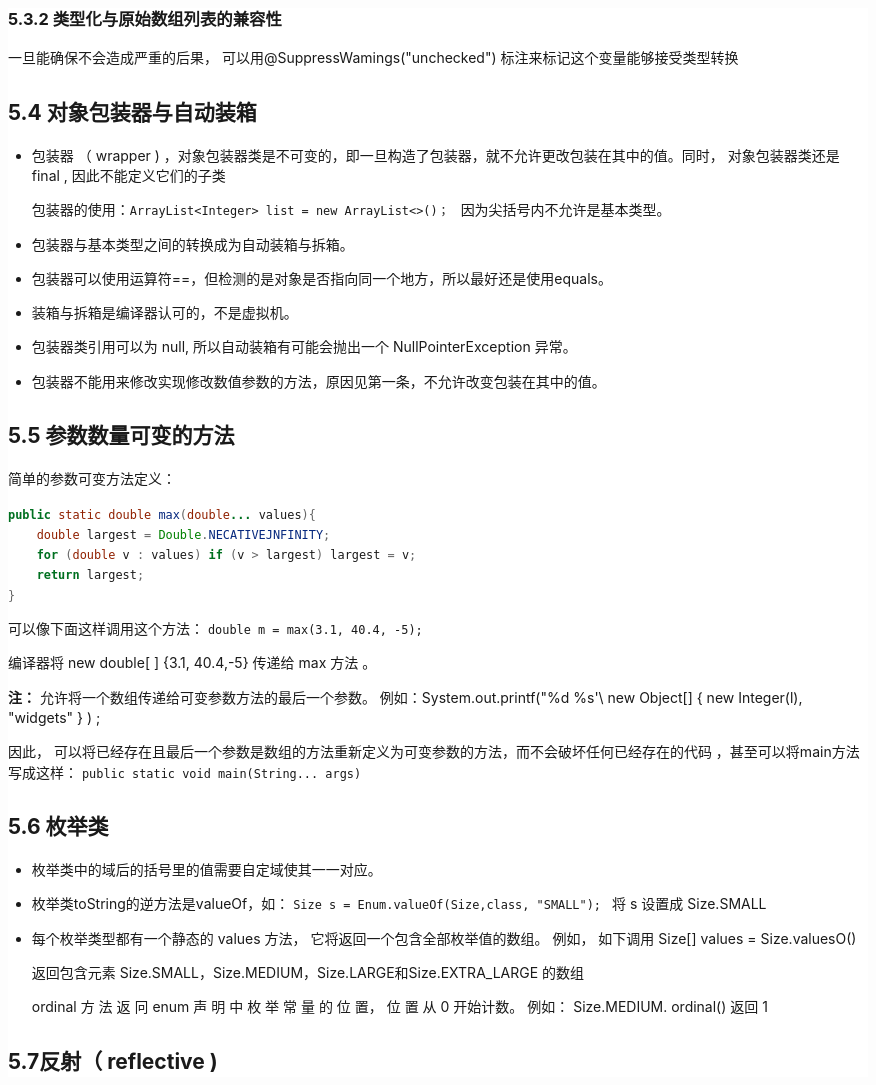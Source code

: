 ### 5.3.2 类型化与原始数组列表的兼容性

一旦能确保不会造成严重的后果， 可以用@SuppressWamings("unchecked") 标注来标记这个变量能够接受类型转换 

## 5.4 对象包装器与自动装箱

* 包装器 （ wrapper ) ，对象包装器类是不可变的，即一旦构造了包装器，就不允许更改包装在其中的值。同时， 对象包装器类还是 final , 因此不能定义它们的子类 

  包装器的使用：`ArrayList<Integer> list = new ArrayList<>()； ` 因为尖括号内不允许是基本类型。

* 包装器与基本类型之间的转换成为自动装箱与拆箱。

* 包装器可以使用运算符==，但检测的是对象是否指向同一个地方，所以最好还是使用equals。

* 装箱与拆箱是编译器认可的，不是虚拟机。

* 包装器类引用可以为 null, 所以自动装箱有可能会抛出一个 NullPointerException 异常。

* 包装器不能用来修改实现修改数值参数的方法，原因见第一条，不允许改变包装在其中的值。

## 5.5 参数数量可变的方法

简单的参数可变方法定义：

```java
public static double max(double... values){
	double largest = Double.NECATIVEJNFINITY;
	for (double v : values) if (v > largest) largest = v;
	return largest;
}
```

可以像下面这样调用这个方法： `double m = max(3.1, 40.4, -5); ` 

编译器将 new double[ ] {3.1, 40.4,-5} 传递给 max 方法 。

**注：** 允许将一个数组传递给可变参数方法的最后一个参数。 例如：System.out.printf("%d %s'\ new Object[] { new Integer(l), "widgets" } ) ; 

因此， 可以将已经存在且最后一个参数是数组的方法重新定义为可变参数的方法，而不会破坏任何已经存在的代码 ，甚至可以将main方法写成这样：
`public static void main(String... args) `

## 5.6 枚举类

* 枚举类中的域后的括号里的值需要自定域使其一一对应。

* 枚举类toString的逆方法是valueOf，如：
  `Size s = Enum.valueOf(Size,class, "SMALL"); ` 将 s 设置成 Size.SMALL 

* 每个枚举类型都有一个静态的 values 方法， 它将返回一个包含全部枚举值的数组。 例如， 如下调用
  Size[] values = Size.valuesO()

  返回包含元素 Size.SMALL，Size.MEDIUM，Size.LARGE和Size.EXTRA_LARGE 的数组 

  ordinal 方 法 返 冋 enum 声 明 中 枚 举 常 量 的 位 置， 位 置 从 0 开始计数。 例如： Size.MEDIUM. ordinal() 返回 1 

## 5.7反射（ reflective ) 
